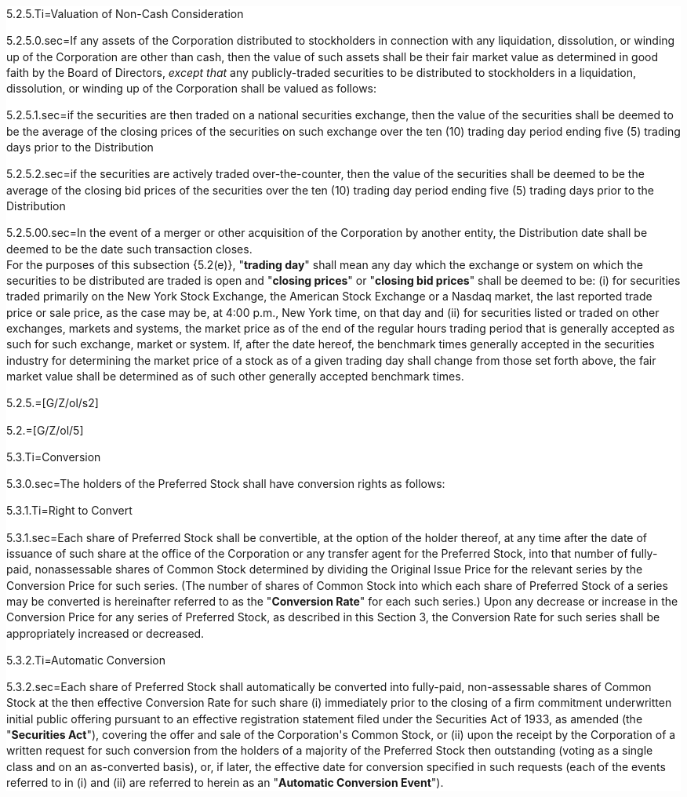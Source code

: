 5.2.5.Ti=Valuation of Non-Cash Consideration

5.2.5.0.sec=If any assets of the Corporation distributed to stockholders in connection with any liquidation, dissolution, or winding up of the Corporation are other than cash, then the value of such assets shall be their fair market value as determined in good faith by the Board of Directors, <em>except that</em> any publicly-traded securities to be distributed to stockholders in a liquidation, dissolution, or winding up of the Corporation shall be valued as follows:

5.2.5.1.sec=if the securities are then traded on a national securities exchange, then the value of the securities shall be deemed to be the average of the closing prices of the securities on such exchange over the ten (10) trading day period ending five (5) trading days prior to the Distribution

5.2.5.2.sec=if the securities are actively traded over-the-counter, then the value of the securities shall be deemed to be the average of the closing bid prices of the securities over the ten (10) trading day period ending five (5) trading days prior to the Distribution

5.2.5.00.sec=In the event of a merger or other acquisition of the Corporation by another entity, the Distribution date shall be deemed to be the date such transaction closes.<br>For the purposes of this subsection {5.2(e)}, "<strong>trading day</strong>" shall mean any day which the exchange or system on which the securities to be distributed are traded is open and "<strong>closing prices</strong>" or "<strong>closing bid prices</strong>" shall be deemed to be: (i) for securities traded primarily on the New York Stock Exchange, the American Stock Exchange or a Nasdaq market, the last reported trade price or sale price, as the case may be, at 4:00 p.m., New York time, on that day and (ii) for securities listed or traded on other exchanges, markets and systems, the market price as of the end of the regular hours trading period that is generally accepted as such for such exchange, market or system. If, after the date hereof, the benchmark times generally accepted in the securities industry for determining the market price of a stock as of a given trading day shall change from those set forth above, the fair market value shall be determined as of such other generally accepted benchmark times.

5.2.5.=[G/Z/ol/s2]

5.2.=[G/Z/ol/5]

5.3.Ti=Conversion

5.3.0.sec=The holders of the Preferred Stock shall have conversion rights as follows:

5.3.1.Ti=Right to Convert

5.3.1.sec=Each share of Preferred Stock shall be convertible, at the option of the holder thereof, at any time after the date of issuance of such share at the office of the Corporation or any transfer agent for the Preferred Stock, into that number of fully-paid, nonassessable shares of Common Stock determined by dividing the Original Issue Price for the relevant series by the Conversion Price for such series. (The number of shares of Common Stock into which each share of Preferred Stock of a series may be converted is hereinafter referred to as the "<strong>Conversion Rate</strong>" for each such series.) Upon any decrease or increase in the Conversion Price for any series of Preferred Stock, as described in this Section 3, the Conversion Rate for such series shall be appropriately increased or decreased.

5.3.2.Ti=Automatic Conversion

5.3.2.sec=Each share of Preferred Stock shall automatically be converted into fully-paid, non-assessable shares of Common Stock at the then effective Conversion Rate for such share (i) immediately prior to the closing of a firm commitment underwritten initial public offering pursuant to an effective registration statement filed under the Securities Act of 1933, as amended (the "<strong>Securities Act</strong>"), covering the offer and sale of the Corporation's Common Stock, or (ii) upon the receipt by the Corporation of a written request for such conversion from the holders of a majority of the Preferred Stock then outstanding (voting as a single class and on an as-converted basis), or, if later, the effective date for conversion specified in such requests (each of the events referred to in (i) and (ii) are referred to herein as an "<strong>Automatic Conversion Event</strong>").
